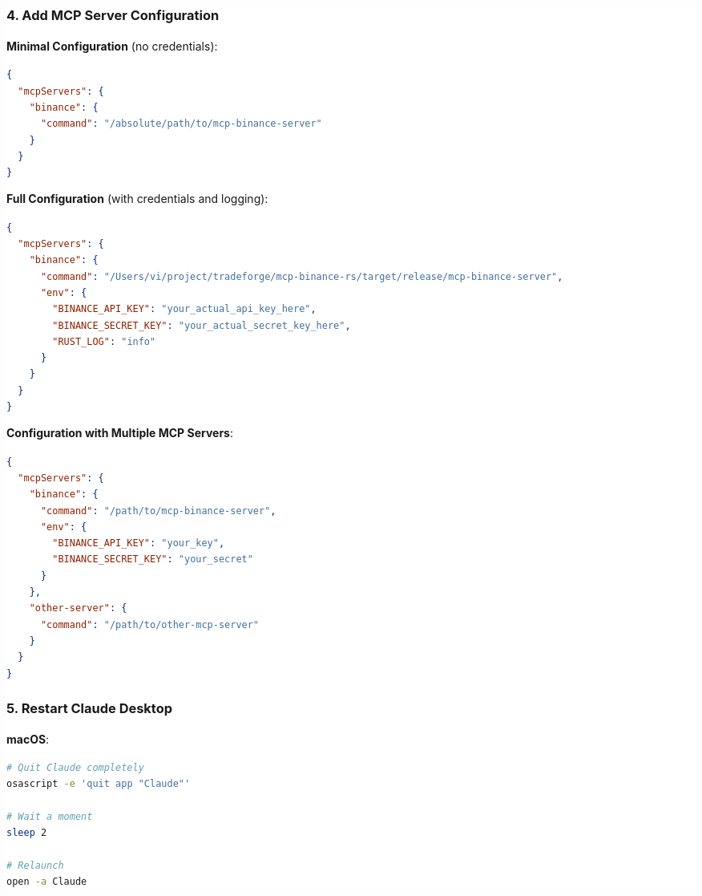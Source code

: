 ### 4. Add MCP Server Configuration

**Minimal Configuration** (no credentials):

```json
{
  "mcpServers": {
    "binance": {
      "command": "/absolute/path/to/mcp-binance-server"
    }
  }
}
```

**Full Configuration** (with credentials and logging):

```json
{
  "mcpServers": {
    "binance": {
      "command": "/Users/vi/project/tradeforge/mcp-binance-rs/target/release/mcp-binance-server",
      "env": {
        "BINANCE_API_KEY": "your_actual_api_key_here",
        "BINANCE_SECRET_KEY": "your_actual_secret_key_here",
        "RUST_LOG": "info"
      }
    }
  }
}
```

**Configuration with Multiple MCP Servers**:

```json
{
  "mcpServers": {
    "binance": {
      "command": "/path/to/mcp-binance-server",
      "env": {
        "BINANCE_API_KEY": "your_key",
        "BINANCE_SECRET_KEY": "your_secret"
      }
    },
    "other-server": {
      "command": "/path/to/other-mcp-server"
    }
  }
}
```

### 5. Restart Claude Desktop

**macOS**:
```bash
# Quit Claude completely
osascript -e 'quit app "Claude"'

# Wait a moment
sleep 2

# Relaunch
open -a Claude
```
